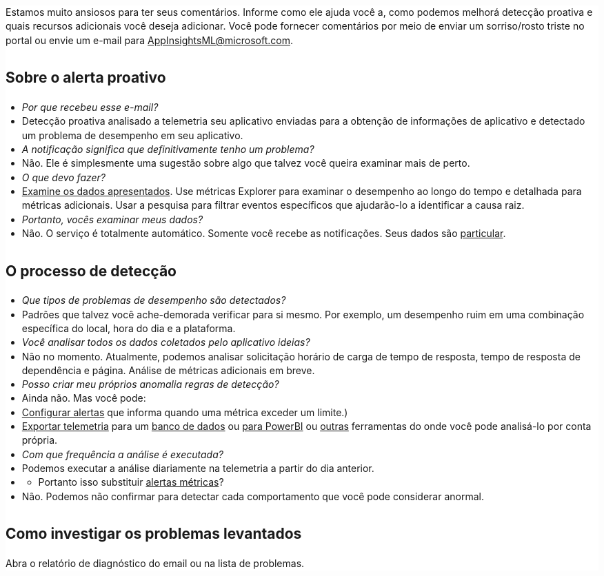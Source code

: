 Estamos muito ansiosos para ter seus comentários. Informe como ele ajuda você a, como podemos melhorá detecção proativa e quais recursos adicionais você deseja adicionar. Você pode fornecer comentários por meio de enviar um sorriso/rosto triste no portal ou envie um e-mail para AppInsightsML@microsoft.com. 

## <a name="about-the-proactive-alert"></a>Sobre o alerta proativo

* *Por que recebeu esse e-mail?*
 * Detecção proativa analisado a telemetria seu aplicativo enviadas para a obtenção de informações de aplicativo e detectado um problema de desempenho em seu aplicativo. 
* *A notificação significa que definitivamente tenho um problema?*
 * Não. Ele é simplesmente uma sugestão sobre algo que talvez você queira examinar mais de perto. 
* *O que devo fazer?*
 * [Examine os dados apresentados](#responding-to-an-alert). Use métricas Explorer para examinar o desempenho ao longo do tempo e detalhada para métricas adicionais. Usar a pesquisa para filtrar eventos específicos que ajudarão-lo a identificar a causa raiz. 
* *Portanto, vocês examinar meus dados?*
 * Não. O serviço é totalmente automático. Somente você recebe as notificações. Seus dados são [particular](app-insights-data-retention-privacy.md).


## <a name="the-detection-process"></a>O processo de detecção

* *Que tipos de problemas de desempenho são detectados?*
 * Padrões que talvez você ache-demorada verificar para si mesmo. Por exemplo, um desempenho ruim em uma combinação específica do local, hora do dia e a plataforma.
* *Você analisar todos os dados coletados pelo aplicativo ideias?*
 * Não no momento. Atualmente, podemos analisar solicitação horário de carga de tempo de resposta, tempo de resposta de dependência e página. Análise de métricas adicionais em breve. 
* *Posso criar meu próprios anomalia regras de detecção?*
 * Ainda não. Mas você pode:
 * [Configurar alertas](app-insights-alerts.md) que informa quando uma métrica exceder um limite.)
 * [Exportar telemetria](app-insights-export-telemetry.md) para um [banco de dados](app-insights-code-sample-export-sql-stream-analytics.md) ou [para PowerBI](app-insights-export-power-bi.md) ou [outras](app-insights-code-sample-export-telemetry-sql-database.md) ferramentas do onde você pode analisá-lo por conta própria.
* *Com que frequência a análise é executada?*
 * Podemos executar a análise diariamente na telemetria a partir do dia anterior.
* * Portanto isso substituir [alertas métricas](app-insights-alerts.md)?
 * Não.  Podemos não confirmar para detectar cada comportamento que você pode considerar anormal.

## <a name="how-to-investigate-the-issues-raised"></a>Como investigar os problemas levantados

Abra o relatório de diagnóstico do email ou na lista de problemas.
